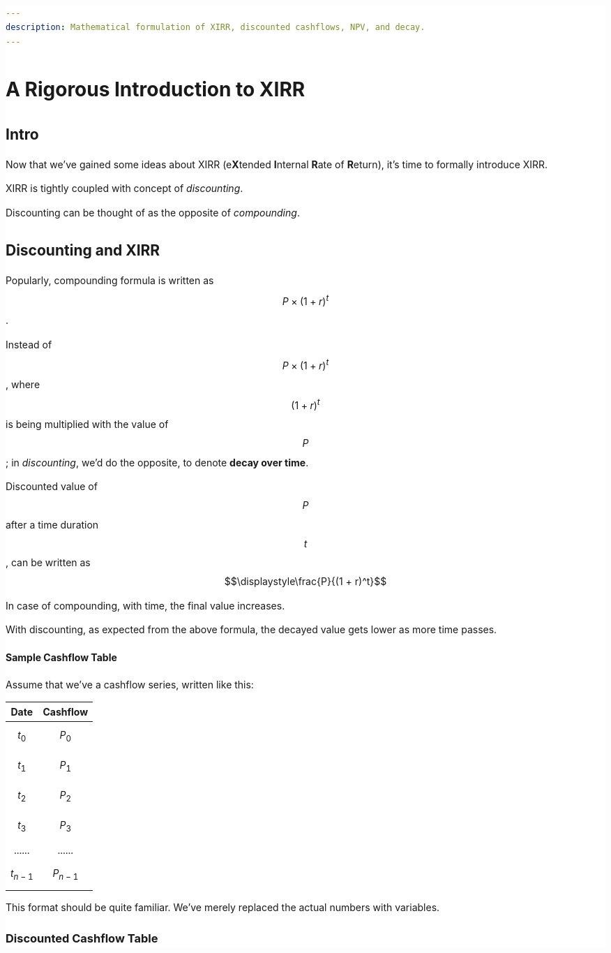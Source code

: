 ```yaml
---
description: Mathematical formulation of XIRR, discounted cashflows, NPV, and decay.
---
```


# A Rigorous Introduction to XIRR

## Intro <a href="#intro" id="intro"></a>

Now that we’ve gained some ideas about XIRR (e**X**tended **I**nternal **R**ate of **R**eturn), it’s time to formally introduce XIRR.

XIRR is tightly coupled with concept of *discounting*.

Discounting can be thought of as the opposite of *compounding*.

## Discounting and XIRR <a href="#discounting-and-xirr" id="discounting-and-xirr"></a>

Popularly, compounding formula is written as $$P\times(1+r)^t$$.

Instead of $$P\times(1+r)^t$$, where $$(1+r)^t$$ is being multiplied with the value of $$P$$; in *discounting*, we’d do the opposite, to denote **decay over time**.

Discounted value of $$P$$ after a time duration $$t$$, can be written as $$\displaystyle\frac{P}{(1 + r)^t}$$

In case of compounding, with time, the final value increases.

With discounting, as expected from the above formula, the decayed value gets lower as more time passes.

#### Sample Cashflow Table <a href="#sample-cashflow-table" id="sample-cashflow-table"></a>

Assume that we’ve a cashflow series, written like this:

|    Date     |  Cashflow   |
|:-----------:|:-----------:|
|   $$t_0$$   |   $$P_0$$   |
|   $$t_1$$   |   $$P_1$$   |
|   $$t_2$$   |   $$P_2$$   |
|   $$t_3$$   |   $$P_3$$   |
|   ......    |   ......    |
| $$t_{n−1}$$ | $$P_{n-1}$$ |

This format should be quite familiar. We’ve merely replaced the actual numbers with variables.

### Discounted Cashflow Table

